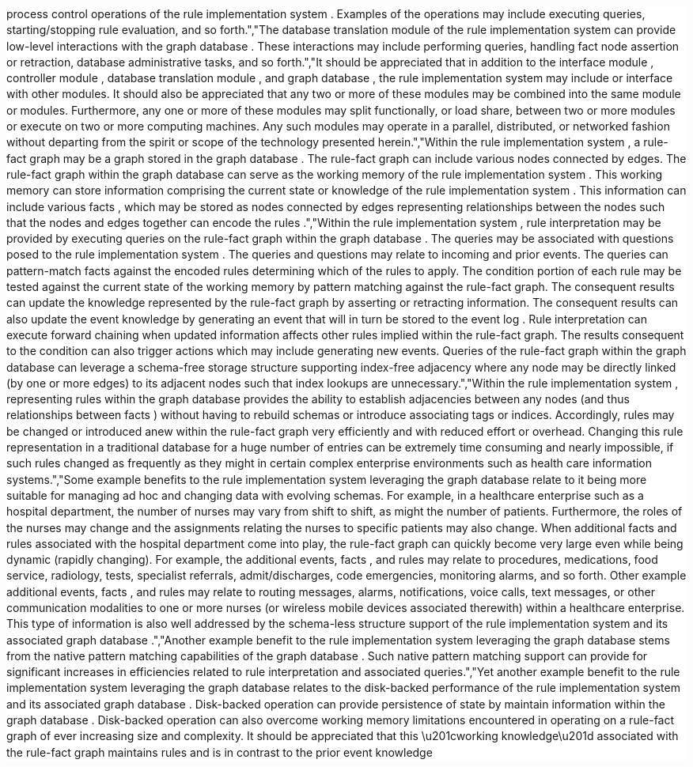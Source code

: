 process control operations of the rule implementation system . Examples of the operations may include executing queries, starting\/stopping rule evaluation, and so forth.","The database translation module  of the rule implementation system  can provide low-level interactions with the graph database . These interactions may include performing queries, handling fact node assertion or retraction, database administrative tasks, and so forth.","It should be appreciated that in addition to the interface module , controller module , database translation module , and graph database , the rule implementation system  may include or interface with other modules. It should also be appreciated that any two or more of these modules may be combined into the same module or modules. Furthermore, any one or more of these modules may split functionally, or load share, between two or more modules or execute on two or more computing machines. Any such modules may operate in a parallel, distributed, or networked fashion without departing from the spirit or scope of the technology presented herein.","Within the rule implementation system , a rule-fact graph may be a graph stored in the graph database . The rule-fact graph can include various nodes connected by edges. The rule-fact graph within the graph database  can serve as the working memory of the rule implementation system . This working memory can store information comprising the current state or knowledge of the rule implementation system . This information can include various facts , which may be stored as nodes connected by edges representing relationships between the nodes such that the nodes and edges together can encode the rules .","Within the rule implementation system , rule interpretation may be provided by executing queries on the rule-fact graph within the graph database . The queries may be associated with questions  posed to the rule implementation system . The queries and questions  may relate to incoming and prior events. The queries can pattern-match facts  against the encoded rules  determining which of the rules  to apply. The condition portion of each rule  may be tested against the current state of the working memory by pattern matching against the rule-fact graph. The consequent results can update the knowledge represented by the rule-fact graph by asserting or retracting information. The consequent results can also update the event knowledge by generating an event that will in turn be stored to the event log . Rule interpretation can execute forward chaining when updated information affects other rules  implied within the rule-fact graph. The results consequent to the condition can also trigger actions  which may include generating new events. Queries of the rule-fact graph within the graph database  can leverage a schema-free storage structure supporting index-free adjacency where any node may be directly linked (by one or more edges) to its adjacent nodes such that index lookups are unnecessary.","Within the rule implementation system , representing rules  within the graph database  provides the ability to establish adjacencies between any nodes (and thus relationships between facts ) without having to rebuild schemas or introduce associating tags or indices. Accordingly, rules  may be changed or introduced anew within the rule-fact graph very efficiently and with reduced effort or overhead. Changing this rule representation in a traditional database for a huge number of entries can be extremely time consuming and nearly impossible, if such rules changed as frequently as they might in certain complex enterprise environments such as health care information systems.","Some example benefits to the rule implementation system  leveraging the graph database  relate to it being more suitable for managing ad hoc and changing data with evolving schemas. For example, in a healthcare enterprise such as a hospital department, the number of nurses may vary from shift to shift, as might the number of patients. Furthermore, the roles of the nurses may change and the assignments relating the nurses to specific patients may also change. When additional facts  and rules  associated with the hospital department come into play, the rule-fact graph can quickly become very large even while being dynamic (rapidly changing). For example, the additional events, facts , and rules  may relate to procedures, medications, food service, radiology, tests, specialist referrals, admit\/discharges, code emergencies, monitoring alarms, and so forth. Other example additional events, facts , and rules  may relate to routing messages, alarms, notifications, voice calls, text messages, or other communication modalities to one or more nurses (or wireless mobile devices associated therewith) within a healthcare enterprise. This type of information is also well addressed by the schema-less structure support of the rule implementation system  and its associated graph database .","Another example benefit to the rule implementation system  leveraging the graph database  stems from the native pattern matching capabilities of the graph database . Such native pattern matching support can provide for significant increases in efficiencies related to rule interpretation and associated queries.","Yet another example benefit to the rule implementation system  leveraging the graph database  relates to the disk-backed performance of the rule implementation system  and its associated graph database . Disk-backed operation can provide persistence of state by maintain information within the graph database . Disk-backed operation can also overcome working memory limitations encountered in operating on a rule-fact graph of ever increasing size and complexity. It should be appreciated that this \u201cworking knowledge\u201d associated with the rule-fact graph maintains rules and is in contrast to the prior event knowledge